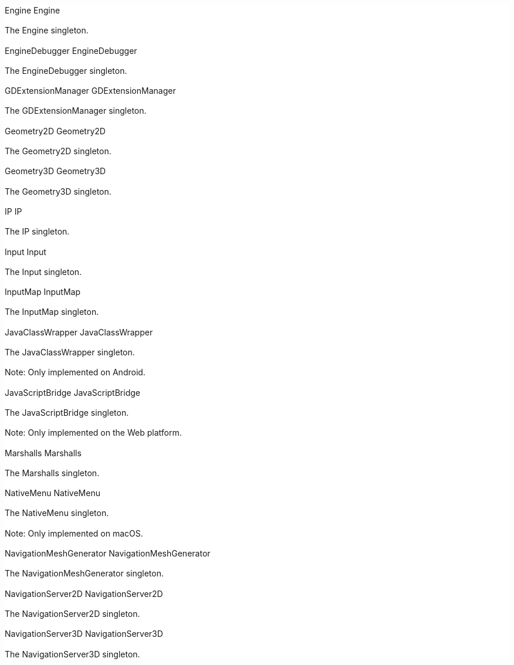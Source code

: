 Engine Engine

The Engine singleton.

EngineDebugger EngineDebugger

The EngineDebugger singleton.

GDExtensionManager GDExtensionManager

The GDExtensionManager singleton.

Geometry2D Geometry2D

The Geometry2D singleton.

Geometry3D Geometry3D

The Geometry3D singleton.

IP IP

The IP singleton.

Input Input

The Input singleton.

InputMap InputMap

The InputMap singleton.

JavaClassWrapper JavaClassWrapper

The JavaClassWrapper singleton.

Note: Only implemented on Android.

JavaScriptBridge JavaScriptBridge

The JavaScriptBridge singleton.

Note: Only implemented on the Web platform.

Marshalls Marshalls

The Marshalls singleton.

NativeMenu NativeMenu

The NativeMenu singleton.

Note: Only implemented on macOS.

NavigationMeshGenerator NavigationMeshGenerator

The NavigationMeshGenerator singleton.

NavigationServer2D NavigationServer2D

The NavigationServer2D singleton.

NavigationServer3D NavigationServer3D

The NavigationServer3D singleton.
